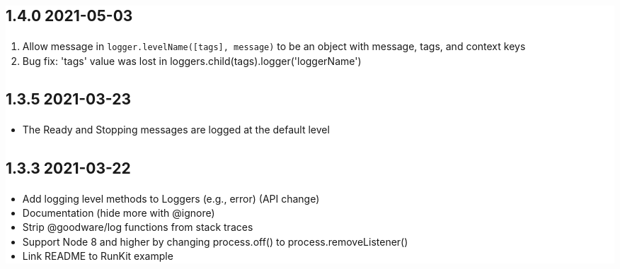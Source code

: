 ## 1.4.0 2021-05-03

1. Allow message in `logger.levelName([tags], message)` to be an object with message, tags, and context keys
2. Bug fix: 'tags' value was lost in loggers.child(tags).logger('loggerName')

## 1.3.5 2021-03-23

- The Ready and Stopping messages are logged at the default level

## 1.3.3 2021-03-22

- Add logging level methods to Loggers (e.g., error) (API change)
- Documentation (hide more with @ignore)
- Strip @goodware/log functions from stack traces
- Support Node 8 and higher by changing process.off() to process.removeListener()
- Link README to RunKit example
